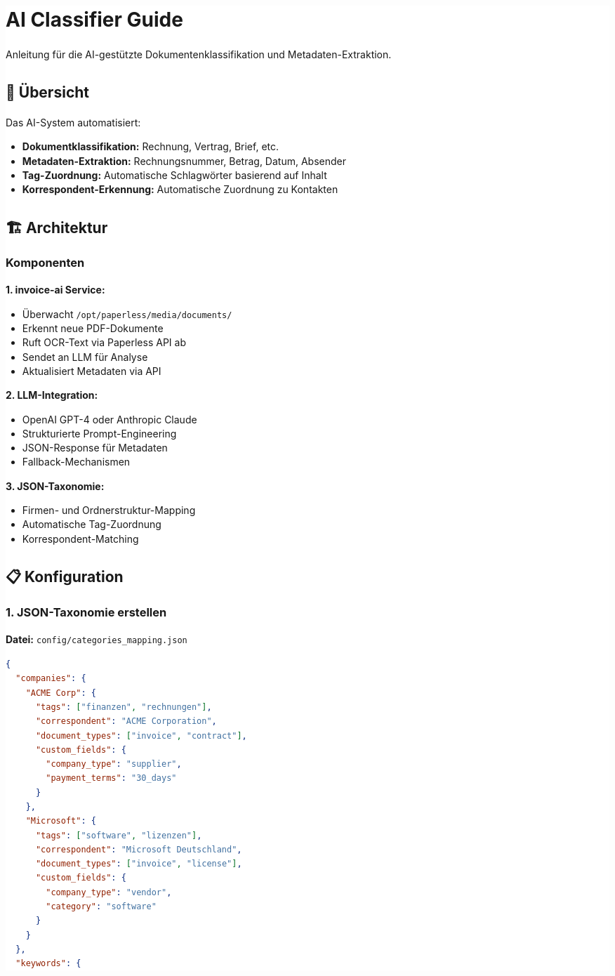 # AI Classifier Guide

Anleitung für die AI-gestützte Dokumentenklassifikation und Metadaten-Extraktion.

## 🎯 Übersicht

Das AI-System automatisiert:
- **Dokumentklassifikation:** Rechnung, Vertrag, Brief, etc.
- **Metadaten-Extraktion:** Rechnungsnummer, Betrag, Datum, Absender
- **Tag-Zuordnung:** Automatische Schlagwörter basierend auf Inhalt
- **Korrespondent-Erkennung:** Automatische Zuordnung zu Kontakten

## 🏗️ Architektur

### Komponenten

**1. invoice-ai Service:**
- Überwacht `/opt/paperless/media/documents/`
- Erkennt neue PDF-Dokumente
- Ruft OCR-Text via Paperless API ab
- Sendet an LLM für Analyse
- Aktualisiert Metadaten via API

**2. LLM-Integration:**
- OpenAI GPT-4 oder Anthropic Claude
- Strukturierte Prompt-Engineering
- JSON-Response für Metadaten
- Fallback-Mechanismen

**3. JSON-Taxonomie:**
- Firmen- und Ordnerstruktur-Mapping
- Automatische Tag-Zuordnung
- Korrespondent-Matching

## 📋 Konfiguration

### 1. JSON-Taxonomie erstellen

**Datei:** `config/categories_mapping.json`

```json
{
  "companies": {
    "ACME Corp": {
      "tags": ["finanzen", "rechnungen"],
      "correspondent": "ACME Corporation",
      "document_types": ["invoice", "contract"],
      "custom_fields": {
        "company_type": "supplier",
        "payment_terms": "30_days"
      }
    },
    "Microsoft": {
      "tags": ["software", "lizenzen"],
      "correspondent": "Microsoft Deutschland",
      "document_types": ["invoice", "license"],
      "custom_fields": {
        "company_type": "vendor",
        "category": "software"
      }
    }
  },
  "keywords": {
```